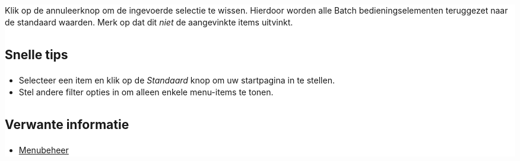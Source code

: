 Klik op de annuleerknop om de ingevoerde selectie te wissen. Hierdoor
worden alle Batch bedieningselementen teruggezet naar de standaard
waarden. Merk op dat dit *niet* de aangevinkte items uitvinkt.

## Snelle tips

- Selecteer een item en klik op de *Standaard* knop om uw startpagina in
  te stellen.
- Stel andere filter opties in om alleen enkele menu-items te tonen.

## Verwante informatie

- [Menubeheer](https://docs.joomla.org/Help4.x:Menus/nl "Help4.x:Menus/nl")
